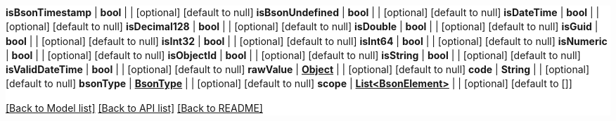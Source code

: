 **isBsonTimestamp** | **bool** |  | [optional] [default to null]
**isBsonUndefined** | **bool** |  | [optional] [default to null]
**isDateTime** | **bool** |  | [optional] [default to null]
**isDecimal128** | **bool** |  | [optional] [default to null]
**isDouble** | **bool** |  | [optional] [default to null]
**isGuid** | **bool** |  | [optional] [default to null]
**isInt32** | **bool** |  | [optional] [default to null]
**isInt64** | **bool** |  | [optional] [default to null]
**isNumeric** | **bool** |  | [optional] [default to null]
**isObjectId** | **bool** |  | [optional] [default to null]
**isString** | **bool** |  | [optional] [default to null]
**isValidDateTime** | **bool** |  | [optional] [default to null]
**rawValue** | [**Object**](Object.md) |  | [optional] [default to null]
**code** | **String** |  | [optional] [default to null]
**bsonType** | [**BsonType**](BsonType.md) |  | [optional] [default to null]
**scope** | [**List&lt;BsonElement&gt;**](BsonElement.md) |  | [optional] [default to []]

[[Back to Model list]](../README.md#documentation-for-models) [[Back to API list]](../README.md#documentation-for-api-endpoints) [[Back to README]](../README.md)

